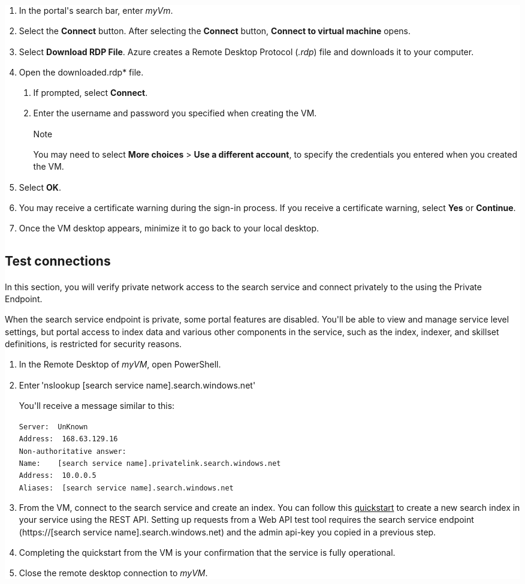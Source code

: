 1. In the portal's search bar, enter *myVm*.

1. Select the **Connect** button. After selecting the **Connect** button, **Connect to virtual machine** opens.

1. Select **Download RDP File**. Azure creates a Remote Desktop Protocol (*.rdp*) file and downloads it to your computer.

1. Open the downloaded.rdp* file.

    1. If prompted, select **Connect**.

    1. Enter the username and password you specified when creating the VM.

        > [!NOTE]
        > You may need to select **More choices** > **Use a different account**, to specify the credentials you entered when you created the VM.

1. Select **OK**.

1. You may receive a certificate warning during the sign-in process. If you receive a certificate warning, select **Yes** or **Continue**.

1. Once the VM desktop appears, minimize it to go back to your local desktop.  

## Test connections

In this section, you will verify private network access to the search service and connect privately to the using the Private Endpoint.

When the search service endpoint is private, some portal features are disabled. You'll be able to view and manage service level settings, but portal access to index data and various other components in the service, such as the index, indexer, and skillset definitions, is restricted for security reasons.

1. In the Remote Desktop of *myVM*, open PowerShell.

1. Enter 'nslookup [search service name].search.windows.net'

    You'll receive a message similar to this:
    ```azurepowershell
    Server:  UnKnown
    Address:  168.63.129.16
    Non-authoritative answer:
    Name:    [search service name].privatelink.search.windows.net
    Address:  10.0.0.5
    Aliases:  [search service name].search.windows.net
    ```

1. From the VM, connect to the search service and create an index. You can follow this [quickstart](search-get-started-rest.md) to create a new search index in your service using the REST API. Setting up requests from a Web API test tool requires the search service endpoint (https://[search service name].search.windows.net) and the admin api-key you copied in a previous step.

1. Completing the quickstart from the VM is your confirmation that the service is fully operational.

1. Close the remote desktop connection to *myVM*. 
